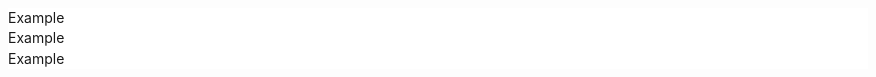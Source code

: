 <div>
  <label class="sr-only">Example</label>

  <div
    data-range-slider='{
    "start": 50,
    "connect": "lower",
    "range": {
      "min": 0,
      "max": 100
    },
    "cssClasses": {
      "target": "relative h-2 rounded-full bg-neutral/10",
      "base": "size-full relative z-1",
      "origin": "absolute top-0 end-0 rtl:start-0 size-full origin-[0_0] rounded-full",
     "handle": "absolute top-1/2 end-0 rtl:start-0 size-4 bg-base-100 border-[3px] border-success rounded-full translate-x-2/4 -translate-y-2/4 hover:cursor-grab active:cursor-grabbing hover:ring-2 ring-success active:ring-[3px]",
      "connects": "relative z-0 w-full h-2 rtl:rounded-e-full rtl:rounded-s-none rounded-s-full overflow-hidden",
      "connect": "absolute top-0 end-0 rtl:start-0 z-1 size-full bg-success origin-[0_0]",
      "touchArea": "absolute -top-1 -bottom-1 -start-1 -end-1"
    }
  }'>
  </div>
</div>
<div>
  <label class="sr-only">Example</label>

  <div
    data-range-slider='{
    "start": 50,
    "connect": "lower",
    "range": {
      "min": 0,
      "max": 100
    },
    "cssClasses": {
      "target": "relative h-2 rounded-full bg-neutral/10",
      "base": "size-full relative z-1",
      "origin": "absolute top-0 end-0 rtl:start-0 size-full origin-[0_0] rounded-full",
      "handle": "absolute top-1/2 end-0 rtl:start-0 size-4 bg-base-100 border-[3px] border-warning rounded-full translate-x-2/4 -translate-y-2/4 hover:cursor-grab active:cursor-grabbing hover:ring-2 ring-warning active:ring-[3px]",
      "connects": "relative z-0 w-full h-2 rtl:rounded-e-full rtl:rounded-s-none rounded-s-full overflow-hidden",
      "connect": "absolute top-0 end-0 rtl:start-0 z-1 size-full bg-warning origin-[0_0]",
      "touchArea": "absolute -top-1 -bottom-1 -start-1 -end-1"
    }
  }'>
  </div>
</div>
<div>
  <label class="sr-only">Example</label>
